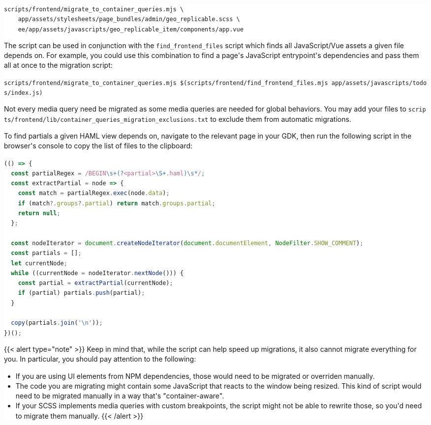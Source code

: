 ```shell
scripts/frontend/migrate_to_container_queries.mjs \
    app/assets/stylesheets/page_bundles/admin/geo_replicable.scss \
    ee/app/assets/javascripts/geo_replicable_item/components/app.vue
```

The script can be used in conjunction with the `find_frontend_files` script which finds all
JavaScript/Vue assets a given file depends on. For example, you could use this combination to find
a page's JavaScript entrypoint's dependencies and pass them all at once to the migration script:

```shell
scripts/frontend/migrate_to_container_queries.mjs $(scripts/frontend/find_frontend_files.mjs app/assets/javascripts/todos/index.js)
```

Not every media query need be migrated as some media queries are needed for global behaviors.
You may add your files to `scripts/frontend/lib/container_queries_migration_exclusions.txt` to
exclude them from automatic migrations.

To find partials a given HAML view depends on, navigate to the relevant page in your GDK, then run
the following script in the browser's console to copy the list of files to the clipboard:

```javascript
(() => {
  const partialRegex = /BEGIN\s+(?<partial>\S+.haml)\s*/;
  const extractPartial = node => {
    const match = partialRegex.exec(node.data);
    if (match?.groups?.partial) return match.groups.partial;
    return null;
  };

  const nodeIterator = document.createNodeIterator(document.documentElement, NodeFilter.SHOW_COMMENT);
  const partials = [];
  let currentNode;
  while ((currentNode = nodeIterator.nextNode())) {
    const partial = extractPartial(currentNode);
    if (partial) partials.push(partial);
  }

  copy(partials.join('\n'));
})();
```

{{< alert type="note" >}}
Keep in mind that, while the script can help speed up migrations, it also cannot migrate
everything for you. In particular, you should pay attention to the following:

- If you are using UI elements from NPM dependencies, those would need to be migrated or overriden
manually.
- The code you are migrating might contain some JavaScript that reacts to the window being
resized. This kind of script would need to be migrated manually in a way that's "container-aware".
- If your SCSS implements media queries with custom breakpoints, the script might not be able to
rewrite those, so you'd need to migrate them manually.
{{< /alert >}}
